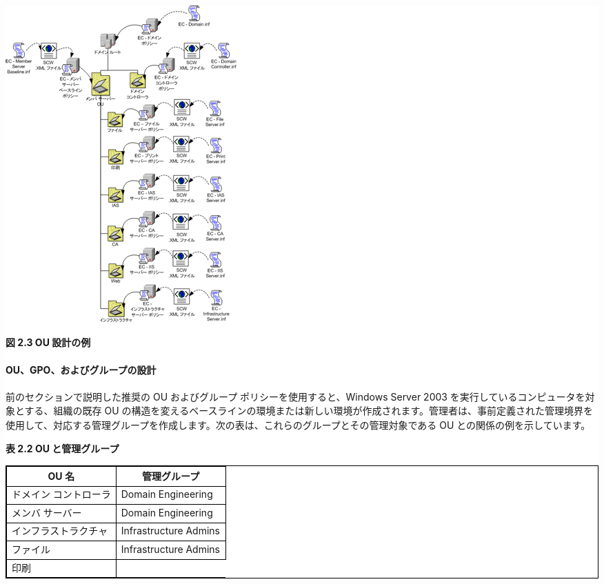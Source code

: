 [![](images/Cc163110.sgfg0203(ja-jp,TechNet.10).gif)](https://technet.microsoft.com/ja-jp/cc163110.sgfg0203_big(ja-jp,technet.10).gif)
  
**図 2.3 OU 設計の例**
  
#### OU、GPO、およびグループの設計
  
前のセクションで説明した推奨の OU およびグループ ポリシーを使用すると、Windows Server 2003 を実行しているコンピュータを対象とする、組織の既存 OU の構造を変えるベースラインの環境または新しい環境が作成されます。管理者は、事前定義された管理境界を使用して、対応する管理グループを作成します。次の表は、これらのグループとその管理対象である OU との関係の例を示しています。
  
**表 2.2 OU と管理グループ**

 
<table style="border:1px solid black;">
<colgroup>
<col width="50%" />
<col width="50%" />
</colgroup>
<thead>
<tr class="header">
<th style="border:1px solid black;" >OU 名</th>
<th style="border:1px solid black;" >管理グループ</th>
</tr>
</thead>
<tbody>
<tr class="odd">
<td style="border:1px solid black;">ドメイン コントローラ</td>
<td style="border:1px solid black;">Domain Engineering</td>
</tr>
<tr class="even">
<td style="border:1px solid black;">メンバ サーバー</td>
<td style="border:1px solid black;">Domain Engineering</td>
</tr>
<tr class="odd">
<td style="border:1px solid black;">インフラストラクチャ</td>
<td style="border:1px solid black;">Infrastructure Admins</td>
</tr>
<tr class="even">
<td style="border:1px solid black;">ファイル</td>
<td style="border:1px solid black;">Infrastructure Admins</td>
</tr>
<tr class="odd">
<td style="border:1px solid black;">印刷</td>